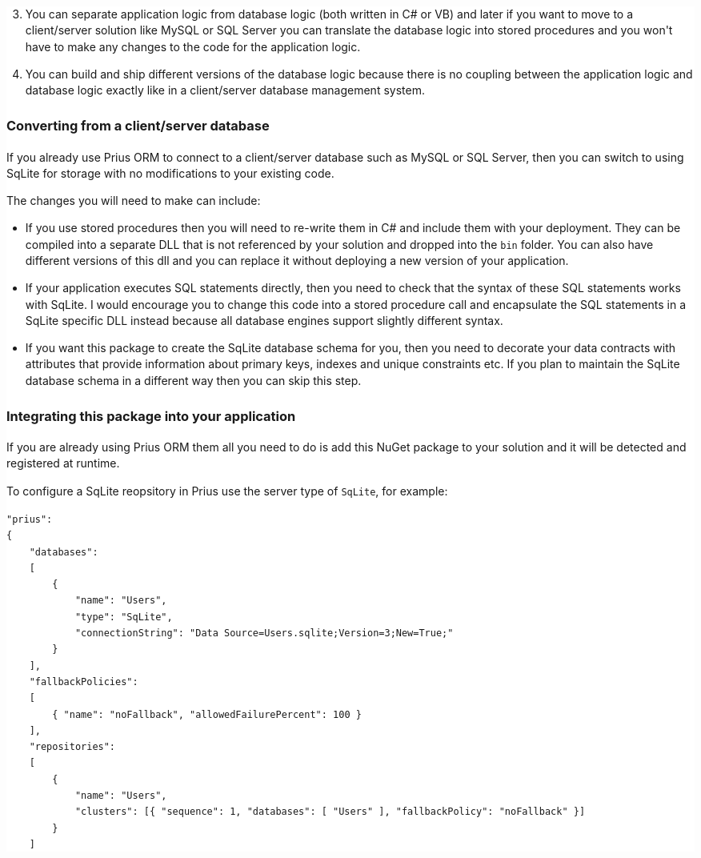 3. You can separate application logic from database logic (both written
in C# or VB)  and later if you want to move to a client/server solution
like MySQL or SQL Server you can translate the database logic into
stored procedures and you won't have to make any changes to the code
for the application logic.

4. You can build and ship different versions of the database logic because
there is no coupling between the application logic and database logic
exactly like in a client/server database management system.

### Converting from a client/server database

If you already use Prius ORM to connect to a client/server database
such as MySQL or SQL Server, then you can switch to using SqLite
for storage with no modifications to your existing code.

The changes you will need to make can include:

* If you use stored procedures then you will need to re-write them
in C# and include them with your deployment. They can be compiled
into a separate DLL that is not referenced by your solution and dropped
into the `bin` folder. You can also have different versions of this
dll and you can replace it without deploying a new version of your
application.

* If your application executes SQL statements directly, then you need
to check that the syntax of these SQL statements works with SqLite. I 
would encourage you to change this code into a stored procedure call
and encapsulate the SQL statements in a SqLite specific DLL instead 
because all database engines support slightly different syntax.

* If you want this package to create the SqLite database schema for
you, then you need to decorate your data contracts with attributes that
provide information about primary keys, indexes and unique constraints etc.
If you plan to maintain the SqLite database schema in a different way
then you can skip this step.

### Integrating this package into your application

If you are already using Prius ORM them all you need to do is add
this NuGet package to your solution and it will be detected and
registered at runtime.

To configure a SqLite reopsitory in Prius use the server type of 
`SqLite`, for example:

    "prius": 
    {
        "databases": 
        [
            {
                "name": "Users",
                "type": "SqLite",
                "connectionString": "Data Source=Users.sqlite;Version=3;New=True;"
            }
        ],
        "fallbackPolicies": 
        [
            { "name": "noFallback", "allowedFailurePercent": 100 }
        ],
        "repositories": 
        [
            {
                "name": "Users",
                "clusters": [{ "sequence": 1, "databases": [ "Users" ], "fallbackPolicy": "noFallback" }]
            }
        ]